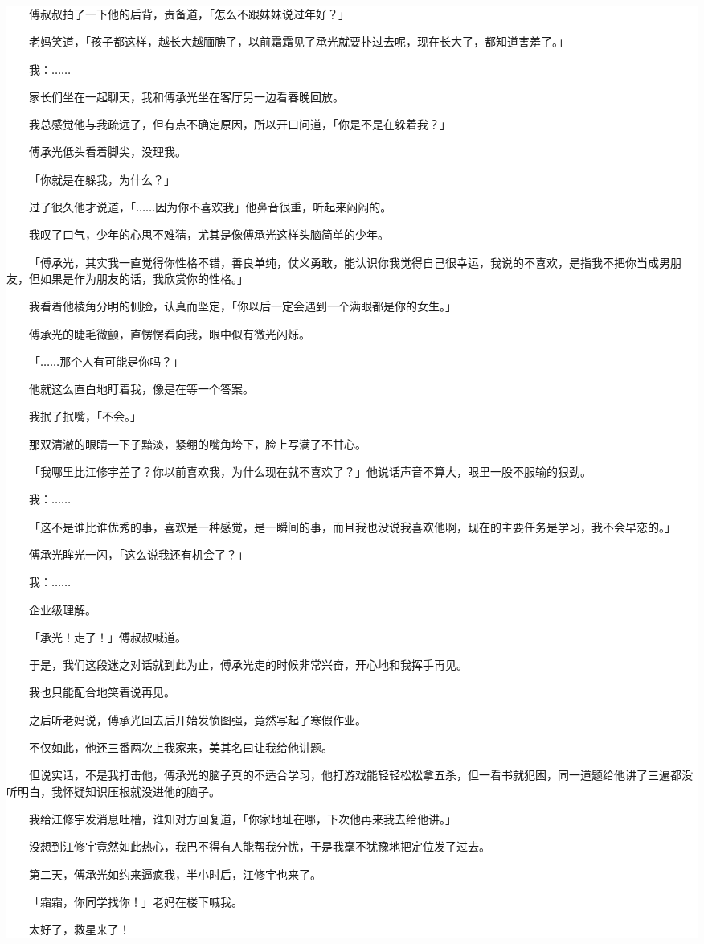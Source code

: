 &emsp;&emsp;傅叔叔拍了一下他的后背，责备道，「怎么不跟妹妹说过年好？」  
  
&emsp;&emsp;老妈笑道，「孩子都这样，越长大越腼腆了，以前霜霜见了承光就要扑过去呢，现在长大了，都知道害羞了。」  
  
&emsp;&emsp;我：……  
  
&emsp;&emsp;家长们坐在一起聊天，我和傅承光坐在客厅另一边看春晚回放。  
  
&emsp;&emsp;我总感觉他与我疏远了，但有点不确定原因，所以开口问道，「你是不是在躲着我？」  
  
&emsp;&emsp;傅承光低头看着脚尖，没理我。  
  
&emsp;&emsp;「你就是在躲我，为什么？」  
  
&emsp;&emsp;过了很久他才说道，「……因为你不喜欢我」他鼻音很重，听起来闷闷的。  
  
&emsp;&emsp;我叹了口气，少年的心思不难猜，尤其是像傅承光这样头脑简单的少年。  
  
&emsp;&emsp;「傅承光，其实我一直觉得你性格不错，善良单纯，仗义勇敢，能认识你我觉得自己很幸运，我说的不喜欢，是指我不把你当成男朋友，但如果是作为朋友的话，我欣赏你的性格。」  
  
&emsp;&emsp;我看着他棱角分明的侧脸，认真而坚定，「你以后一定会遇到一个满眼都是你的女生。」  
  
&emsp;&emsp;傅承光的睫毛微颤，直愣愣看向我，眼中似有微光闪烁。  
  
&emsp;&emsp;「……那个人有可能是你吗？」  
  
&emsp;&emsp;他就这么直白地盯着我，像是在等一个答案。  
  
&emsp;&emsp;我抿了抿嘴，「不会。」  
  
&emsp;&emsp;那双清澈的眼睛一下子黯淡，紧绷的嘴角垮下，脸上写满了不甘心。  
  
&emsp;&emsp;「我哪里比江修宇差了？你以前喜欢我，为什么现在就不喜欢了？」他说话声音不算大，眼里一股不服输的狠劲。  
  
&emsp;&emsp;我：……  
  
&emsp;&emsp;「这不是谁比谁优秀的事，喜欢是一种感觉，是一瞬间的事，而且我也没说我喜欢他啊，现在的主要任务是学习，我不会早恋的。」  
  
&emsp;&emsp;傅承光眸光一闪，「这么说我还有机会了？」  
  
&emsp;&emsp;我：……  
  
&emsp;&emsp;企业级理解。  
  
&emsp;&emsp;「承光！走了！」傅叔叔喊道。  
  
&emsp;&emsp;于是，我们这段迷之对话就到此为止，傅承光走的时候非常兴奋，开心地和我挥手再见。  
  
&emsp;&emsp;我也只能配合地笑着说再见。  
  
&emsp;&emsp;之后听老妈说，傅承光回去后开始发愤图强，竟然写起了寒假作业。  
  
&emsp;&emsp;不仅如此，他还三番两次上我家来，美其名曰让我给他讲题。  
  
&emsp;&emsp;但说实话，不是我打击他，傅承光的脑子真的不适合学习，他打游戏能轻轻松松拿五杀，但一看书就犯困，同一道题给他讲了三遍都没听明白，我怀疑知识压根就没进他的脑子。  
  
&emsp;&emsp;我给江修宇发消息吐槽，谁知对方回复道，「你家地址在哪，下次他再来我去给他讲。」  
  
&emsp;&emsp;没想到江修宇竟然如此热心，我巴不得有人能帮我分忧，于是我毫不犹豫地把定位发了过去。  
  
&emsp;&emsp;第二天，傅承光如约来逼疯我，半小时后，江修宇也来了。  
  
&emsp;&emsp;「霜霜，你同学找你！」老妈在楼下喊我。  
  
&emsp;&emsp;太好了，救星来了！  
  